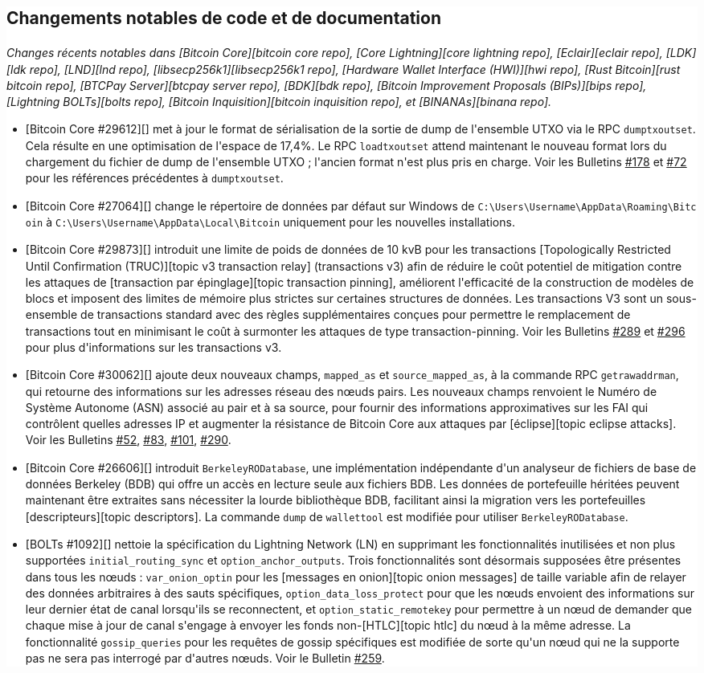 ## Changements notables de code et de documentation

_Changes récents notables dans [Bitcoin Core][bitcoin core repo], [Core Lightning][core lightning
repo], [Eclair][eclair repo], [LDK][ldk repo], [LND][lnd repo], [libsecp256k1][libsecp256k1 repo],
[Hardware Wallet Interface (HWI)][hwi repo], [Rust Bitcoin][rust bitcoin repo], [BTCPay
Server][btcpay server repo], [BDK][bdk repo], [Bitcoin Improvement Proposals (BIPs)][bips repo],
[Lightning BOLTs][bolts repo], [Bitcoin Inquisition][bitcoin inquisition repo], et [BINANAs][binana
repo]._

- [Bitcoin Core #29612][] met à jour le format de sérialisation de la sortie de dump de l'ensemble
  UTXO via le RPC `dumptxoutset`. Cela résulte en une optimisation de l'espace de 17,4%. Le RPC
  `loadtxoutset` attend maintenant le nouveau format lors du chargement du fichier de dump de
  l'ensemble UTXO ; l'ancien format n'est plus pris en charge. Voir les Bulletins [#178][news178
  txoutset] et [#72][news72 txoutset] pour les références précédentes à `dumptxoutset`.

- [Bitcoin Core #27064][] change le répertoire de données par défaut sur Windows de
  `C:\Users\Username\AppData\Roaming\Bitcoin` à `C:\Users\Username\AppData\Local\Bitcoin` uniquement
  pour les nouvelles installations.

- [Bitcoin Core #29873][] introduit une limite de poids de données de 10 kvB pour les transactions
  [Topologically Restricted Until Confirmation (TRUC)][topic v3 transaction relay] (transactions v3)
  afin de réduire le coût potentiel de mitigation contre
  les attaques de [transaction par épinglage][topic transaction pinning], améliorent l'efficacité de la
  construction de modèles de blocs et imposent des limites de mémoire plus strictes sur certaines
  structures de données. Les transactions V3 sont un sous-ensemble de transactions standard avec des
  règles supplémentaires conçues pour permettre le remplacement de transactions tout en minimisant le
  coût à surmonter les attaques de type transaction-pinning. Voir les Bulletins [#289][news289 v3] et
  [#296][news296 v3] pour plus d'informations sur les transactions v3.

- [Bitcoin Core #30062][] ajoute deux nouveaux champs, `mapped_as` et `source_mapped_as`, à la
  commande RPC `getrawaddrman`, qui retourne des informations sur les adresses réseau des nœuds pairs.
  Les nouveaux champs renvoient le Numéro de Système Autonome (ASN) associé au pair et à sa source,
  pour fournir des informations approximatives sur les FAI qui contrôlent quelles adresses IP et
  augmenter la résistance de Bitcoin Core aux attaques par [éclipse][topic eclipse attacks]. Voir les
  Bulletins [#52][news52 asmap], [#83][news83 asmap], [#101][news101 asmap], [#290][news290 asmap].

- [Bitcoin Core #26606][] introduit `BerkeleyRODatabase`, une implémentation indépendante d'un
  analyseur de fichiers de base de données Berkeley (BDB) qui offre un accès en lecture seule aux
  fichiers BDB. Les données de portefeuille héritées peuvent maintenant être extraites sans nécessiter
  la lourde bibliothèque BDB, facilitant ainsi la migration vers les portefeuilles
  [descripteurs][topic descriptors]. La commande `dump` de `wallettool` est modifiée pour utiliser
  `BerkeleyRODatabase`.

- [BOLTs #1092][] nettoie la spécification du Lightning Network (LN) en supprimant les
  fonctionnalités inutilisées et non plus supportées `initial_routing_sync` et
  `option_anchor_outputs`. Trois fonctionnalités sont désormais supposées être présentes dans tous les
  nœuds : `var_onion_optin` pour les [messages en onion][topic onion messages] de taille variable afin de
  relayer des données arbitraires à des sauts spécifiques, `option_data_loss_protect` pour que les
  nœuds envoient des informations sur leur dernier état de canal lorsqu'ils se reconnectent, et
  `option_static_remotekey` pour permettre à un nœud de demander que chaque mise à jour de canal
  s'engage à envoyer les fonds non-[HTLC][topic htlc] du nœud à la même adresse. La fonctionnalité
  `gossip_queries` pour les requêtes de gossip spécifiques est modifiée de sorte qu'un nœud qui ne la
  supporte pas ne sera pas interrogé par d'autres nœuds. Voir le Bulletin [#259][news259 cleanup].


[lnd v0.18.0-beta]: https://github.com/lightningnetwork/lnd/releases/tag/v0.18.0-beta
[blagogee lcsp]: https://delvingbitcoin.org/t/silent-payments-light-client-protocol/891/
[usiwoma descriptors]: https://delvingbitcoin.org/t/tr-rawnode-and-rawleaf-support/901/
[towns descriptors]: https://delvingbitcoin.org/t/tr-rawnode-and-rawleaf-support/901/6
[usiwoma poc]: https://github.com/Eunovo/bitcoin/tree/wip-tr-raw-nodes
[rochard exclusive]: https://delvingbitcoin.org/t/mutual-exclusiveness-of-op-codes/890/3
[towns exclusive]: https://delvingbitcoin.org/t/mutual-exclusiveness-of-op-codes/890/3
[lnd rn]: https://github.com/lightningnetwork/lnd/blob/master/docs/release-notes/release-notes-0.18.0.md
[core lightning 24.05rc2]: https://github.com/ElementsProject/lightning/releases/tag/v24.05rc2
[news297 inbound]: /fr/newsletters/2024/04/10/#lnd-6703
[news285 encdebug]: /fr/newsletters/2024/01/17/#lnd-8188
[messages `block` non sollicités]: https://developer.bitcoin.org/devguide/p2p_network.html#block-broadcasting
[news72 txoutset]: /en/newsletters/2019/11/13/#bitcoin-core-16899
[news178 txoutset]: /en/newsletters/2021/12/08/#bitcoin-core-23155
[news289 v3]: /fr/newsletters/2024/02/14/#bitcoin-core-28948
[news296 v3]: /fr/newsletters/2024/04/03/#bitcoin-core-29242
[news52 asmap]: /en/newsletters/2019/06/26/#differentiating-peers-based-on-asn-instead-of-address-prefix
[news83 asmap]: /en/newsletters/2020/02/05/#bitcoin-core-16702
[news101 asmap]: /en/newsletters/2020/06/10/#bitcoin-core-0-20-0
[news290 asmap]: /fr/newsletters/2024/02/21/##amelioration-du-processus-de-creation-de-asmap-reproductible
[news259 cleanup]: /fr/newsletters/2023/07/12/##proposition-de-nettoyage-de-la-specification-ln
